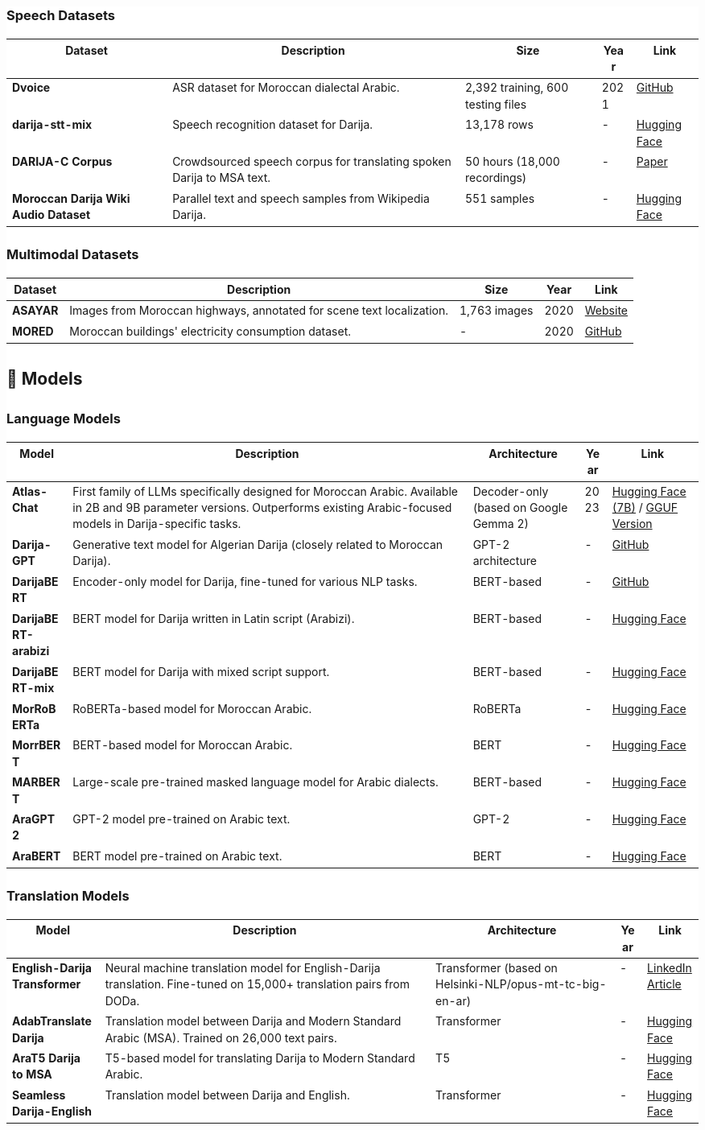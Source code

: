 ### Speech Datasets

| Dataset | Description | Size | Year | Link |
|---------|-------------|------|------|------|
| **Dvoice** | ASR dataset for Moroccan dialectal Arabic. | 2,392 training, 600 testing files | 2021 | [GitHub](https://github.com/AIOXLABS/DVoice) |
| **darija-stt-mix** | Speech recognition dataset for Darija. | 13,178 rows | - | [Hugging Face](https://huggingface.co/datasets/ayoubkirouane/darija-stt-mix) |
| **DARIJA-C Corpus** | Crowdsourced speech corpus for translating spoken Darija to MSA text. | 50 hours (18,000 recordings) | - | [Paper](https://ijettjournal.org/Volume-72/Issue-10/IJETT-V72I10P125.pdf) |
| **Moroccan Darija Wiki Audio Dataset** | Parallel text and speech samples from Wikipedia Darija. | 551 samples | - | [Hugging Face](https://huggingface.co/datasets/atlasia/Moroccan-Darija-Wiki-Audio-Dataset) |

### Multimodal Datasets

| Dataset | Description | Size | Year | Link |
|---------|-------------|------|------|------|
| **ASAYAR** | Images from Moroccan highways, annotated for scene text localization. | 1,763 images | 2020 | [Website](https://vcar.github.io/ASAYAR/) |
| **MORED** | Moroccan buildings' electricity consumption dataset. | - | 2020 | [GitHub](https://github.com/MOREDataset/MORED) |

## 🤖 Models

### Language Models

| Model | Description | Architecture | Year | Link |
|-------|-------------|--------------|------|------|
| **Atlas-Chat** | First family of LLMs specifically designed for Moroccan Arabic. Available in 2B and 9B parameter versions. Outperforms existing Arabic-focused models in Darija-specific tasks. | Decoder-only (based on Google Gemma 2) | 2023 | [Hugging Face (7B)](https://huggingface.co/MBZUAI-Paris/Atlas-Chat-7B) / [GGUF Version](https://huggingface.co/QuantFactory/Atlas-Chat-9B-GGUF) |
| **Darija-GPT** | Generative text model for Algerian Darija (closely related to Moroccan Darija). | GPT-2 architecture | - | [GitHub](https://github.com/Kirouane-Ayoub/Darija-GPT) |
| **DarijaBERT** | Encoder-only model for Darija, fine-tuned for various NLP tasks. | BERT-based | - | [GitHub](https://github.com/AIOXLABS/DBert) |
| **DarijaBERT-arabizi** | BERT model for Darija written in Latin script (Arabizi). | BERT-based | - | [Hugging Face](https://huggingface.co/SI2M-Lab/DarijaBERT-arabizi) |
| **DarijaBERT-mix** | BERT model for Darija with mixed script support. | BERT-based | - | [Hugging Face](https://huggingface.co/SI2M-Lab/DarijaBERT-mix) |
| **MorRoBERTa** | RoBERTa-based model for Moroccan Arabic. | RoBERTa | - | [Hugging Face](https://huggingface.co/otmangi/MorRoBERTa) |
| **MorrBERT** | BERT-based model for Moroccan Arabic. | BERT | - | [Hugging Face](https://huggingface.co/otmangi/MorrBERT) |
| **MARBERT** | Large-scale pre-trained masked language model for Arabic dialects. | BERT-based | - | [Hugging Face](https://huggingface.co/UBC-NLP/MARBERTv2) |
| **AraGPT2** | GPT-2 model pre-trained on Arabic text. | GPT-2 | - | [Hugging Face](https://huggingface.co/aubmindlab/aragpt2-base) |
| **AraBERT** | BERT model pre-trained on Arabic text. | BERT | - | [Hugging Face](https://huggingface.co/aubmindlab/bert-base-arabertv2) |

### Translation Models

| Model | Description | Architecture | Year | Link |
|-------|-------------|--------------|------|------|
| **English-Darija Transformer** | Neural machine translation model for English-Darija translation. Fine-tuned on 15,000+ translation pairs from DODa. | Transformer (based on Helsinki-NLP/opus-mt-tc-big-en-ar) | - | [LinkedIn Article](https://www.linkedin.com/pulse/journey-translating-english-moroccan-darija-natural-language-lachkar-qx7pe) |
| **AdabTranslate Darija** | Translation model between Darija and Modern Standard Arabic (MSA). Trained on 26,000 text pairs. | Transformer | - | [Hugging Face](https://huggingface.co/itsmeussa/AdabTranslate-Darija) |
| **AraT5 Darija to MSA** | T5-based model for translating Darija to Modern Standard Arabic. | T5 | - | [Hugging Face](https://huggingface.co/Saidtaoussi/AraT5_Darija_to_MSA) |
| **Seamless Darija-English** | Translation model between Darija and English. | Transformer | - | [Hugging Face](https://huggingface.co/AnasAber/seamless-darija-eng) |
